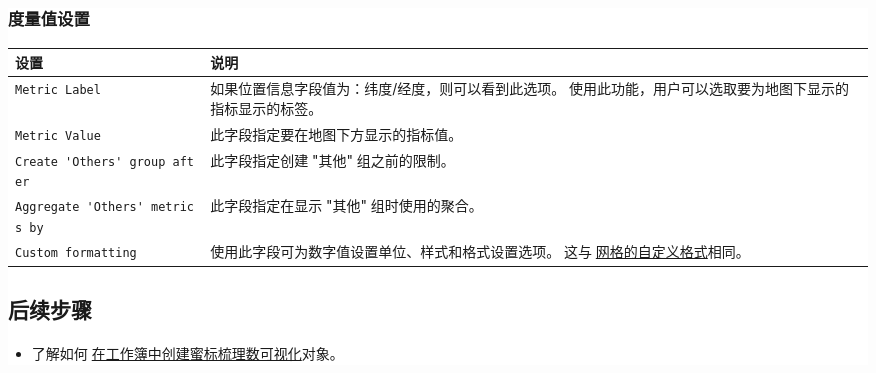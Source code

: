 ### <a name="metric-settings"></a>度量值设置
| 设置 | 说明 |
|:------------- |:-------------|
| `Metric Label` | 如果位置信息字段值为：纬度/经度，则可以看到此选项。 使用此功能，用户可以选取要为地图下显示的指标显示的标签。 |
| `Metric Value` | 此字段指定要在地图下方显示的指标值。 |
| `Create 'Others' group after` | 此字段指定创建 "其他" 组之前的限制。 |
| `Aggregate 'Others' metrics by` | 此字段指定在显示 "其他" 组时使用的聚合。 |
| `Custom formatting` | 使用此字段可为数字值设置单位、样式和格式设置选项。 这与 [网格的自定义格式](workbooks-grid-visualizations.md#custom-formatting)相同。|

## <a name="next-steps"></a>后续步骤

- 了解如何 [在工作簿中创建蜜标梳理数可视化](workbooks-honey-comb.md)对象。